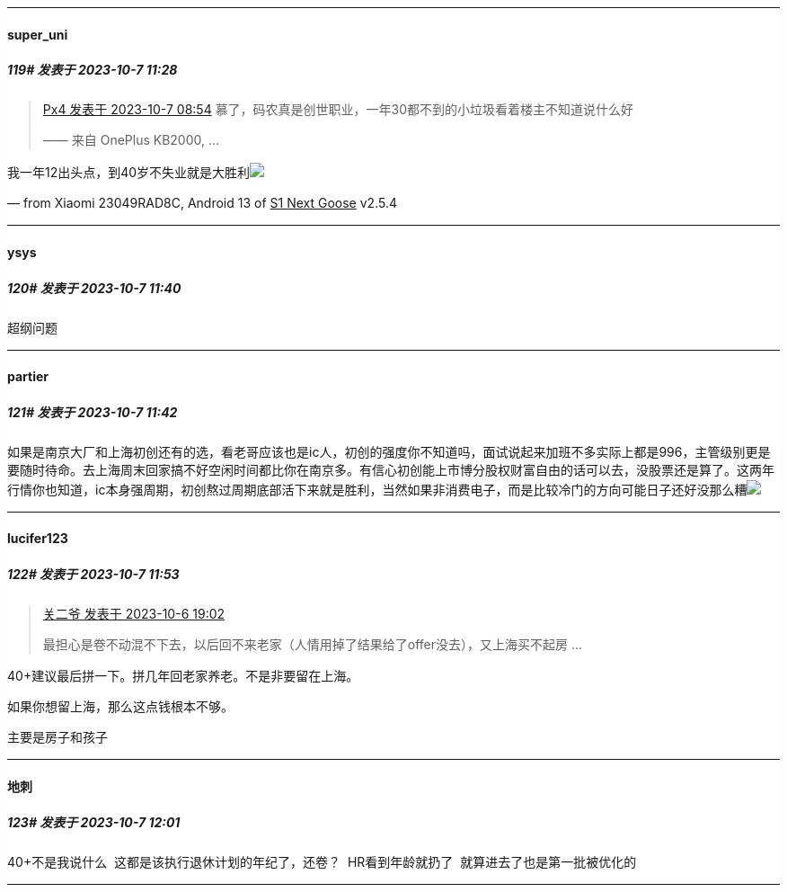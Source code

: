 
*****

####  super_uni  
##### 119#       发表于 2023-10-7 11:28

<blockquote><a href="httphttps://bbs.saraba1st.com/2b/forum.php?mod=redirect&amp;goto=findpost&amp;pid=62637302&amp;ptid=2155700" target="_blank">Px4 发表于 2023-10-7 08:54</a>
慕了，码农真是创世职业，一年30都不到的小垃圾看着楼主不知道说什么好

—— 来自 OnePlus KB2000, ...</blockquote>
我一年12出头点，到40岁不失业就是大胜利<img src="https://static.saraba1st.com/image/smiley/face2017/065.png" referrerpolicy="no-referrer">

— from Xiaomi 23049RAD8C, Android 13 of [S1 Next Goose](https://pan.baidu.com/s/1mi43uRm) v2.5.4


*****

####  ysys  
##### 120#       发表于 2023-10-7 11:40

超纲问题


*****

####  partier  
##### 121#       发表于 2023-10-7 11:42

如果是南京大厂和上海初创还有的选，看老哥应该也是ic人，初创的强度你不知道吗，面试说起来加班不多实际上都是996，主管级别更是要随时待命。去上海周末回家搞不好空闲时间都比你在南京多。有信心初创能上市博分股权财富自由的话可以去，没股票还是算了。这两年行情你也知道，ic本身强周期，初创熬过周期底部活下来就是胜利，当然如果非消费电子，而是比较冷门的方向可能日子还好没那么糟<img src="https://static.saraba1st.com/image/smiley/face2017/009.gif" referrerpolicy="no-referrer">

*****

####  lucifer123  
##### 122#       发表于 2023-10-7 11:53

<blockquote><a href="httphttps://bbs.saraba1st.com/2b/forum.php?mod=redirect&amp;goto=findpost&amp;pid=62633267&amp;ptid=2155700" target="_blank">关二爷 发表于 2023-10-6 19:02</a>

最担心是卷不动混不下去，以后回不来老家（人情用掉了结果给了offer没去），又上海买不起房 ...</blockquote>
40+建议最后拼一下。拼几年回老家养老。不是非要留在上海。

如果你想留上海，那么这点钱根本不够。

主要是房子和孩子


*****

####  地刺  
##### 123#       发表于 2023-10-7 12:01

40+不是我说什么  这都是该执行退休计划的年纪了，还卷？  HR看到年龄就扔了  就算进去了也是第一批被优化的


*****
